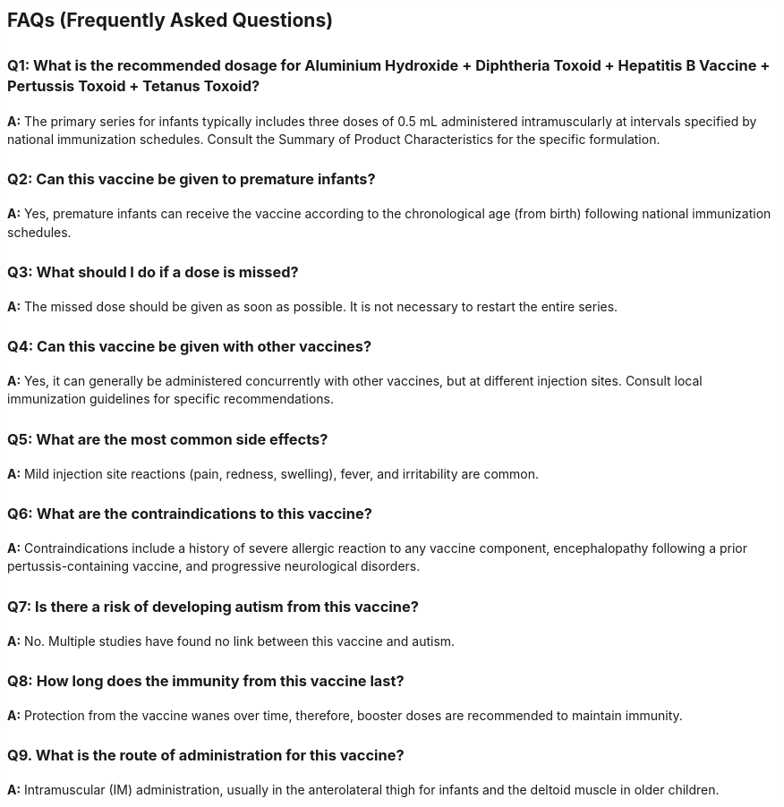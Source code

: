 
## **FAQs (Frequently Asked Questions)**

### **Q1: What is the recommended dosage for Aluminium Hydroxide + Diphtheria Toxoid + Hepatitis B Vaccine + Pertussis Toxoid + Tetanus Toxoid?**
**A:** The primary series for infants typically includes three doses of 0.5 mL administered intramuscularly at intervals specified by national immunization schedules. Consult the Summary of Product Characteristics for the specific formulation. 


### **Q2: Can this vaccine be given to premature infants?**
**A:**  Yes, premature infants can receive the vaccine according to the chronological age (from birth) following national immunization schedules.

### **Q3: What should I do if a dose is missed?**
**A:** The missed dose should be given as soon as possible.  It is not necessary to restart the entire series.

### **Q4: Can this vaccine be given with other vaccines?**
**A:** Yes, it can generally be administered concurrently with other vaccines, but at different injection sites. Consult local immunization guidelines for specific recommendations.

### **Q5: What are the most common side effects?**
**A:** Mild injection site reactions (pain, redness, swelling), fever, and irritability are common.

### **Q6: What are the contraindications to this vaccine?**
**A:** Contraindications include a history of severe allergic reaction to any vaccine component, encephalopathy following a prior pertussis-containing vaccine, and progressive neurological disorders.

### **Q7: Is there a risk of developing autism from this vaccine?**
**A:** No. Multiple studies have found no link between this vaccine and autism.

### **Q8: How long does the immunity from this vaccine last?**
**A:** Protection from the vaccine wanes over time, therefore, booster doses are recommended to maintain immunity.

### **Q9. What is the route of administration for this vaccine?**
**A:** Intramuscular (IM) administration, usually in the anterolateral thigh for infants and the deltoid muscle in older children.



